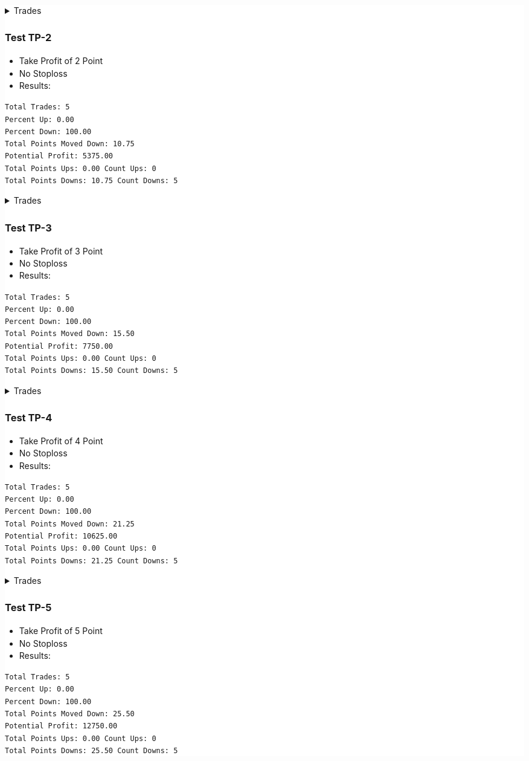 
<details><summary>Trades</summary></details>

### Test TP-2
* Take Profit of 2 Point
* No Stoploss
* Results:
```
Total Trades: 5
Percent Up: 0.00
Percent Down: 100.00
Total Points Moved Down: 10.75
Potential Profit: 5375.00
Total Points Ups: 0.00 Count Ups: 0
Total Points Downs: 10.75 Count Downs: 5
```

<details><summary>Trades</summary></details>

### Test TP-3
* Take Profit of 3 Point
* No Stoploss
* Results:
```
Total Trades: 5
Percent Up: 0.00
Percent Down: 100.00
Total Points Moved Down: 15.50
Potential Profit: 7750.00
Total Points Ups: 0.00 Count Ups: 0
Total Points Downs: 15.50 Count Downs: 5
```

<details><summary>Trades</summary></details>

### Test TP-4
* Take Profit of 4 Point
* No Stoploss
* Results:
```
Total Trades: 5
Percent Up: 0.00
Percent Down: 100.00
Total Points Moved Down: 21.25
Potential Profit: 10625.00
Total Points Ups: 0.00 Count Ups: 0
Total Points Downs: 21.25 Count Downs: 5
```

<details><summary>Trades</summary></details>

### Test TP-5
* Take Profit of 5 Point
* No Stoploss
* Results:
```
Total Trades: 5
Percent Up: 0.00
Percent Down: 100.00
Total Points Moved Down: 25.50
Potential Profit: 12750.00
Total Points Ups: 0.00 Count Ups: 0
Total Points Downs: 25.50 Count Downs: 5
```
